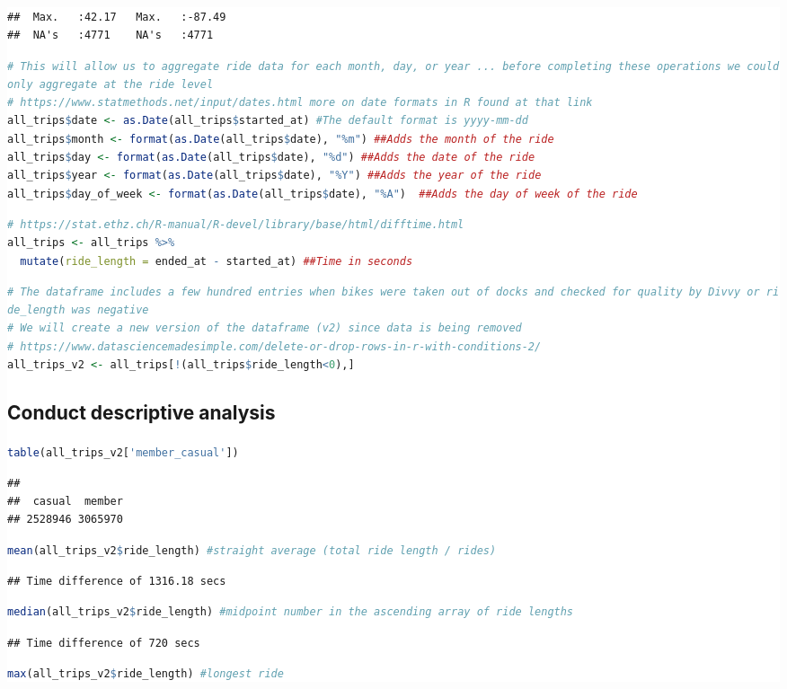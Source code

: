     ##  Max.   :42.17   Max.   :-87.49                     
    ##  NA's   :4771    NA's   :4771

``` r
# This will allow us to aggregate ride data for each month, day, or year ... before completing these operations we could only aggregate at the ride level
# https://www.statmethods.net/input/dates.html more on date formats in R found at that link
all_trips$date <- as.Date(all_trips$started_at) #The default format is yyyy-mm-dd
all_trips$month <- format(as.Date(all_trips$date), "%m") ##Adds the month of the ride
all_trips$day <- format(as.Date(all_trips$date), "%d") ##Adds the date of the ride
all_trips$year <- format(as.Date(all_trips$date), "%Y") ##Adds the year of the ride
all_trips$day_of_week <- format(as.Date(all_trips$date), "%A")  ##Adds the day of week of the ride
```

``` r
# https://stat.ethz.ch/R-manual/R-devel/library/base/html/difftime.html
all_trips <- all_trips %>% 
  mutate(ride_length = ended_at - started_at) ##Time in seconds
```

``` r
# The dataframe includes a few hundred entries when bikes were taken out of docks and checked for quality by Divvy or ride_length was negative
# We will create a new version of the dataframe (v2) since data is being removed
# https://www.datasciencemadesimple.com/delete-or-drop-rows-in-r-with-conditions-2/
all_trips_v2 <- all_trips[!(all_trips$ride_length<0),]
```

## Conduct descriptive analysis

``` r
table(all_trips_v2['member_casual'])
```

    ## 
    ##  casual  member 
    ## 2528946 3065970

``` r
mean(all_trips_v2$ride_length) #straight average (total ride length / rides)
```

    ## Time difference of 1316.18 secs

``` r
median(all_trips_v2$ride_length) #midpoint number in the ascending array of ride lengths
```

    ## Time difference of 720 secs

``` r
max(all_trips_v2$ride_length) #longest ride
```
